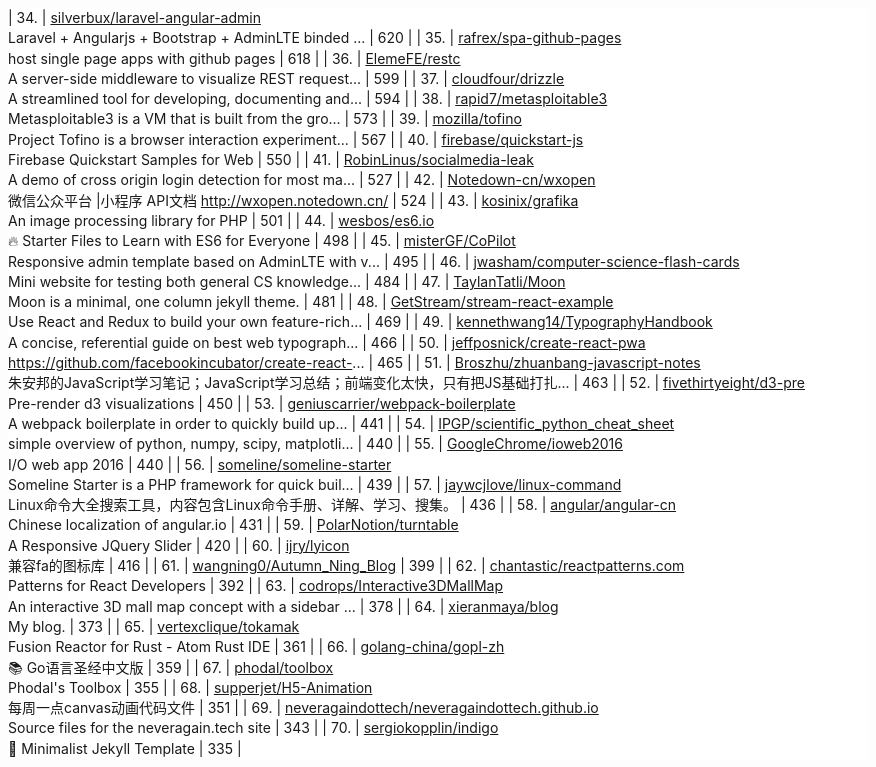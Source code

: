 | 34. | [silverbux/laravel-angular-admin](https://github.com/silverbux/laravel-angular-admin) <br/>Laravel + Angularjs + Bootstrap + AdminLTE binded ... | 620 |
| 35. | [rafrex/spa-github-pages](https://github.com/rafrex/spa-github-pages) <br/>host single page apps with github pages | 618 |
| 36. | [ElemeFE/restc](https://github.com/ElemeFE/restc) <br/>A server-side middleware to visualize REST request... | 599 |
| 37. | [cloudfour/drizzle](https://github.com/cloudfour/drizzle) <br/>A streamlined tool for developing, documenting and... | 594 |
| 38. | [rapid7/metasploitable3](https://github.com/rapid7/metasploitable3) <br/>Metasploitable3 is a VM that is built from the gro... | 573 |
| 39. | [mozilla/tofino](https://github.com/mozilla/tofino) <br/>Project Tofino is a browser interaction experiment... | 567 |
| 40. | [firebase/quickstart-js](https://github.com/firebase/quickstart-js) <br/>Firebase Quickstart Samples for Web | 550 |
| 41. | [RobinLinus/socialmedia-leak](https://github.com/RobinLinus/socialmedia-leak) <br/>A demo of cross origin login detection for most ma... | 527 |
| 42. | [Notedown-cn/wxopen](https://github.com/Notedown-cn/wxopen) <br/>微信公众平台 |小程序 API文档 http://wxopen.notedown.cn/ | 524 |
| 43. | [kosinix/grafika](https://github.com/kosinix/grafika) <br/>An image processing library for PHP | 501 |
| 44. | [wesbos/es6.io](https://github.com/wesbos/es6.io) <br/>🔥 Starter Files to Learn with ES6 for Everyone | 498 |
| 45. | [misterGF/CoPilot](https://github.com/misterGF/CoPilot) <br/>Responsive admin template based on AdminLTE with v... | 495 |
| 46. | [jwasham/computer-science-flash-cards](https://github.com/jwasham/computer-science-flash-cards) <br/>Mini website for testing both general CS knowledge... | 484 |
| 47. | [TaylanTatli/Moon](https://github.com/TaylanTatli/Moon) <br/>Moon is a minimal, one column jekyll theme. | 481 |
| 48. | [GetStream/stream-react-example](https://github.com/GetStream/stream-react-example) <br/>Use React and Redux to build your own feature-rich... | 469 |
| 49. | [kennethwang14/TypographyHandbook](https://github.com/kennethwang14/TypographyHandbook) <br/>A concise, referential guide on best web typograph... | 466 |
| 50. | [jeffposnick/create-react-pwa](https://github.com/jeffposnick/create-react-pwa) <br/>https://github.com/facebookincubator/create-react-... | 465 |
| 51. | [Broszhu/zhuanbang-javascript-notes](https://github.com/Broszhu/zhuanbang-javascript-notes) <br/>朱安邦的JavaScript学习笔记；JavaScript学习总结；前端变化太快，只有把JS基础打扎... | 463 |
| 52. | [fivethirtyeight/d3-pre](https://github.com/fivethirtyeight/d3-pre) <br/>Pre-render d3 visualizations | 450 |
| 53. | [geniuscarrier/webpack-boilerplate](https://github.com/geniuscarrier/webpack-boilerplate) <br/>A webpack boilerplate in order to quickly build up... | 441 |
| 54. | [IPGP/scientific_python_cheat_sheet](https://github.com/IPGP/scientific_python_cheat_sheet) <br/>simple overview of python, numpy, scipy, matplotli... | 440 |
| 55. | [GoogleChrome/ioweb2016](https://github.com/GoogleChrome/ioweb2016) <br/>I/O web app 2016 | 440 |
| 56. | [someline/someline-starter](https://github.com/someline/someline-starter) <br/>Someline Starter is a PHP framework for quick buil... | 439 |
| 57. | [jaywcjlove/linux-command](https://github.com/jaywcjlove/linux-command) <br/>Linux命令大全搜索工具，内容包含Linux命令手册、详解、学习、搜集。 | 436 |
| 58. | [angular/angular-cn](https://github.com/angular/angular-cn) <br/>Chinese localization of angular.io | 431 |
| 59. | [PolarNotion/turntable](https://github.com/PolarNotion/turntable) <br/>A Responsive JQuery Slider | 420 |
| 60. | [ijry/lyicon](https://github.com/ijry/lyicon) <br/>兼容fa的图标库 | 416 |
| 61. | [wangning0/Autumn_Ning_Blog](https://github.com/wangning0/Autumn_Ning_Blog)  | 399 |
| 62. | [chantastic/reactpatterns.com](https://github.com/chantastic/reactpatterns.com) <br/>Patterns for React Developers | 392 |
| 63. | [codrops/Interactive3DMallMap](https://github.com/codrops/Interactive3DMallMap) <br/>An interactive 3D mall map concept with a sidebar ... | 378 |
| 64. | [xieranmaya/blog](https://github.com/xieranmaya/blog) <br/>My blog. | 373 |
| 65. | [vertexclique/tokamak](https://github.com/vertexclique/tokamak) <br/>Fusion Reactor for Rust - Atom Rust IDE | 361 |
| 66. | [golang-china/gopl-zh](https://github.com/golang-china/gopl-zh) <br/>:books: Go语言圣经中文版 | 359 |
| 67. | [phodal/toolbox](https://github.com/phodal/toolbox) <br/>Phodal's Toolbox | 355 |
| 68. | [supperjet/H5-Animation](https://github.com/supperjet/H5-Animation) <br/>每周一点canvas动画代码文件 | 351 |
| 69. | [neveragaindottech/neveragaindottech.github.io](https://github.com/neveragaindottech/neveragaindottech.github.io) <br/>Source files for the neveragain.tech site | 343 |
| 70. | [sergiokopplin/indigo](https://github.com/sergiokopplin/indigo) <br/>:ramen: Minimalist Jekyll Template | 335 |
